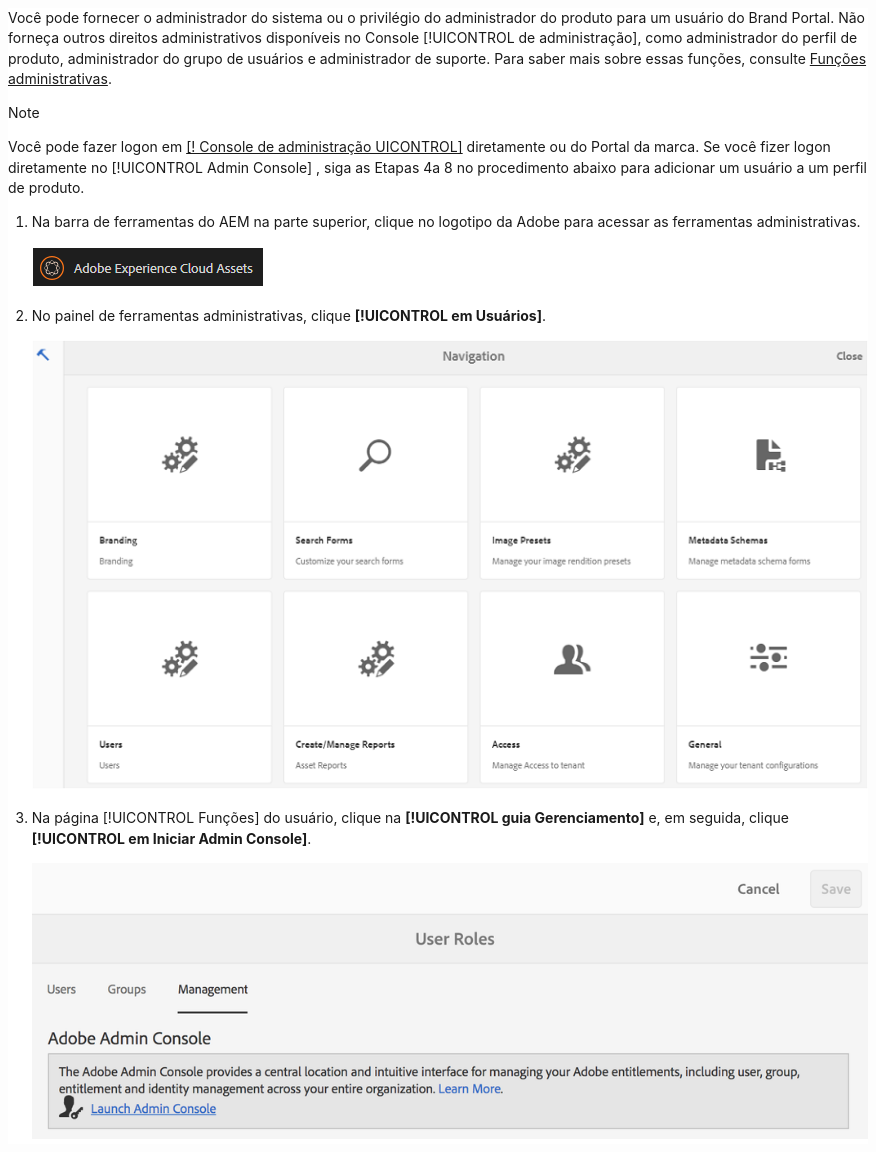 Você pode fornecer o administrador do sistema ou o privilégio do administrador do produto para um usuário do Brand Portal. Não forneça outros direitos administrativos disponíveis no Console [!UICONTROL de administração], como administrador do perfil de produto, administrador do grupo de usuários e administrador de suporte. Para saber mais sobre essas funções, consulte [Funções administrativas](https://helpx.adobe.com/enterprise/using/admin-roles.html).

>[!NOTE]
Você pode fazer logon em [[! Console de administração UICONTROL]](https://adminconsole.adobe.com/enterprise/overview) diretamente ou do Portal da marca. Se você fizer logon diretamente no [!UICONTROL Admin Console] , siga as Etapas 4a 8 no procedimento abaixo para adicionar um usuário a um perfil de produto.

1. Na barra de ferramentas do AEM na parte superior, clique no logotipo da Adobe para acessar as ferramentas administrativas.

   ![Aemlogo](assets/aemlogo.png)

2. No painel de ferramentas administrativas, clique **[!UICONTROL em Usuários]**.

   ![Painel Ferramentas administrativas](assets/admin-tools-panel-8.png)

3. Na página [!UICONTROL Funções] do usuário, clique na **[!UICONTROL guia Gerenciamento]** e, em seguida, clique **[!UICONTROL em Iniciar Admin Console]**.

   ![Iniciar o Admin Console](assets/launch_admin_console.png)
